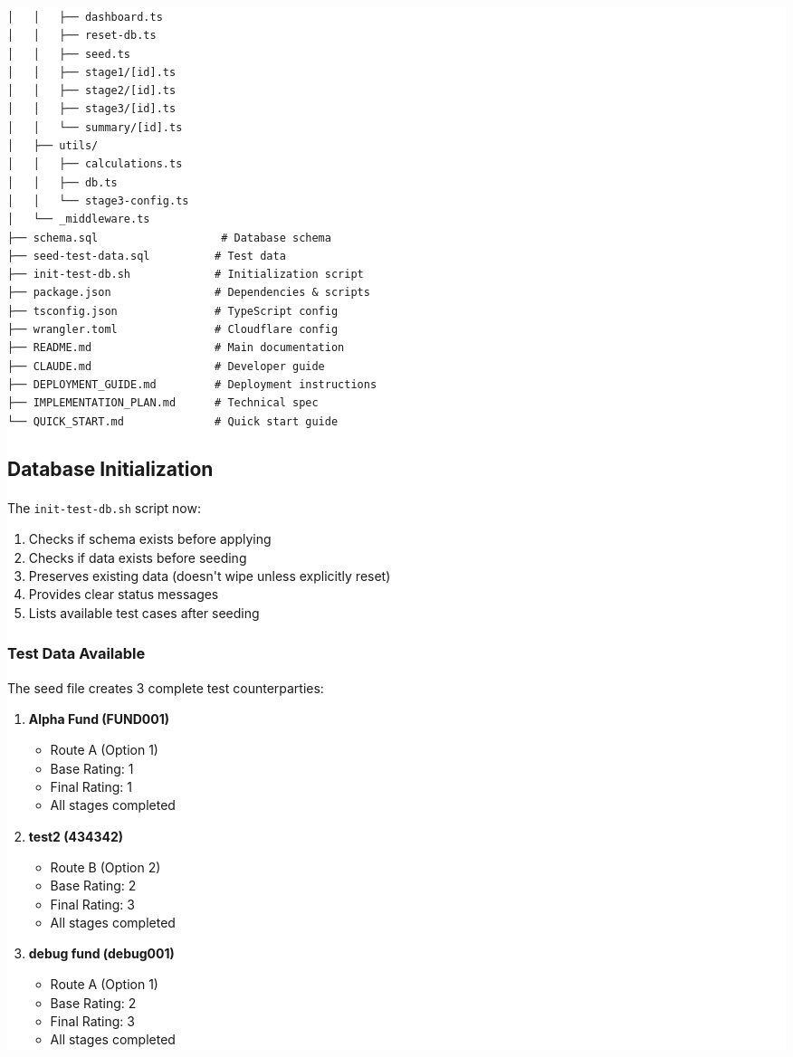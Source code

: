 ```
│   │   ├── dashboard.ts
│   │   ├── reset-db.ts
│   │   ├── seed.ts
│   │   ├── stage1/[id].ts
│   │   ├── stage2/[id].ts
│   │   ├── stage3/[id].ts
│   │   └── summary/[id].ts
│   ├── utils/
│   │   ├── calculations.ts
│   │   ├── db.ts
│   │   └── stage3-config.ts
│   └── _middleware.ts
├── schema.sql                   # Database schema
├── seed-test-data.sql          # Test data
├── init-test-db.sh             # Initialization script
├── package.json                # Dependencies & scripts
├── tsconfig.json               # TypeScript config
├── wrangler.toml               # Cloudflare config
├── README.md                   # Main documentation
├── CLAUDE.md                   # Developer guide
├── DEPLOYMENT_GUIDE.md         # Deployment instructions
├── IMPLEMENTATION_PLAN.md      # Technical spec
└── QUICK_START.md              # Quick start guide
```

## Database Initialization

The `init-test-db.sh` script now:
1. Checks if schema exists before applying
2. Checks if data exists before seeding
3. Preserves existing data (doesn't wipe unless explicitly reset)
4. Provides clear status messages
5. Lists available test cases after seeding

### Test Data Available

The seed file creates 3 complete test counterparties:

1. **Alpha Fund (FUND001)**
   - Route A (Option 1)
   - Base Rating: 1
   - Final Rating: 1
   - All stages completed

2. **test2 (434342)**
   - Route B (Option 2)
   - Base Rating: 2
   - Final Rating: 3
   - All stages completed

3. **debug fund (debug001)**
   - Route A (Option 1)
   - Base Rating: 2
   - Final Rating: 3
   - All stages completed
